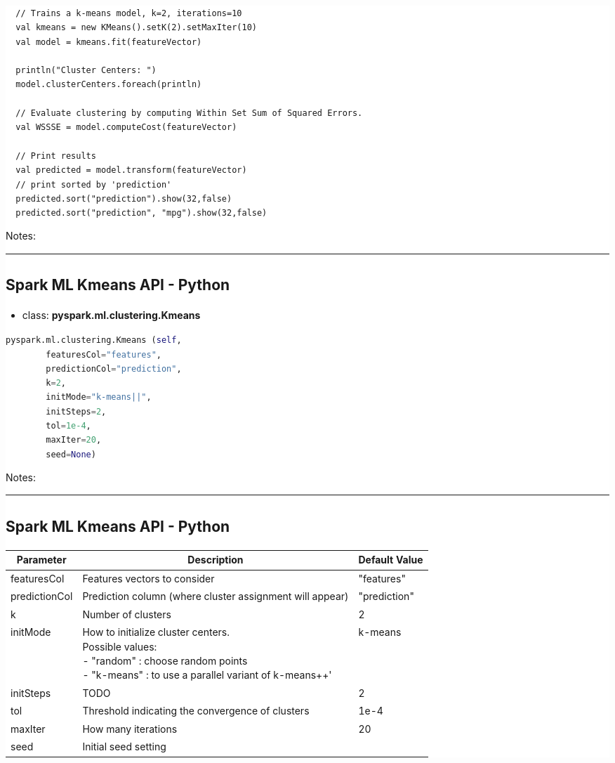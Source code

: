 ```
  // Trains a k-means model, k=2, iterations=10  
  val kmeans = new KMeans().setK(2).setMaxIter(10)
  val model = kmeans.fit(featureVector)

  println("Cluster Centers: ")
  model.clusterCenters.foreach(println)    

  // Evaluate clustering by computing Within Set Sum of Squared Errors.  
  val WSSSE = model.computeCost(featureVector)  

  // Print results  
  val predicted = model.transform(featureVector)  
  // print sorted by 'prediction'  
  predicted.sort("prediction").show(32,false)
  predicted.sort("prediction", "mpg").show(32,false)
```



Notes:



---

## Spark ML Kmeans API - Python

- class: __pyspark.ml.clustering.Kmeans__

```python
pyspark.ml.clustering.Kmeans (self,     
        featuresCol="features",     
        predictionCol="prediction",     
        k=2,     
        initMode="k-means||",     
        initSteps=2,     
        tol=1e-4,     
        maxIter=20,     
        seed=None)
```



Notes:



---

## Spark ML Kmeans API - Python

| Parameter     | Description                                                                                                                                               | Default Value |
|---------------|-----------------------------------------------------------------------------------------------------------------------------------------------------------|---------------|
| featuresCol   | Features vectors to consider                                                                                                                              | "features"    |
| predictionCol | Prediction column (where cluster assignment will appear)                                                                                                  | "prediction"  |
| k             | Number of clusters                                                                                                                                        | 2             |
| initMode      | How to initialize cluster centers.<br/> Possible values: <br/>- "random" : choose random points<br/>- "k-means" : to use a parallel variant of k-means++' | k-means       |
| initSteps     | TODO                                                                                                                                                      | 2             |
| tol           | Threshold indicating   the convergence of clusters                                                                                                        | 1e-4          |
| maxIter       | How many iterations                                                                                                                                       | 20            |
| seed          | Initial seed setting                                                                                                                                      |               |
